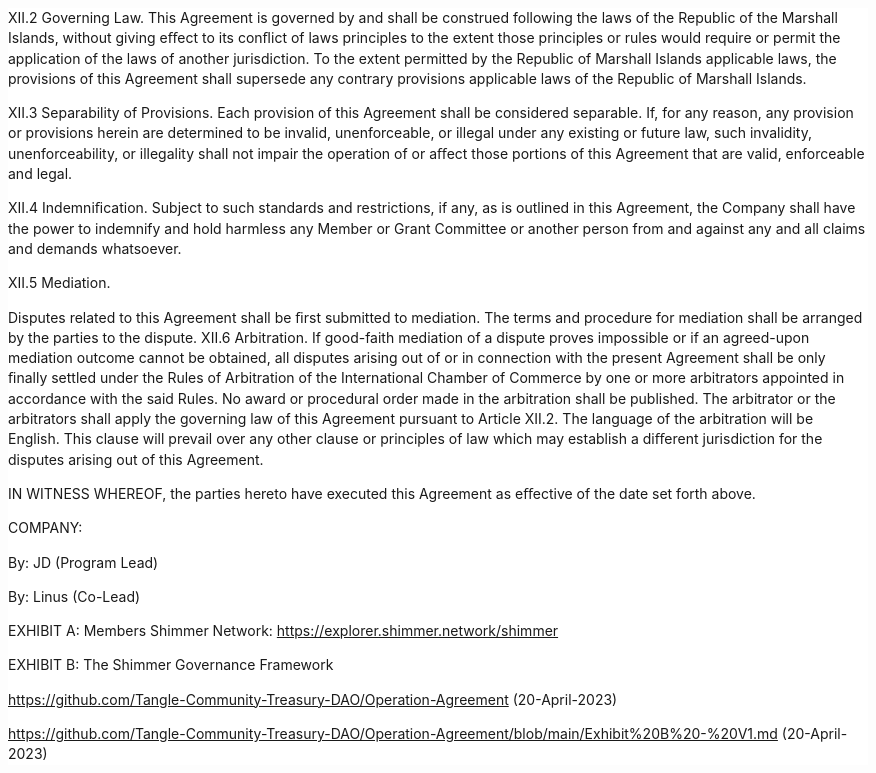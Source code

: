 XII.2	Governing Law.
This Agreement is governed by and shall be construed following the laws of the Republic of the Marshall Islands, without giving eﬀect to its conﬂict of laws principles to the extent those principles or rules would require or permit the application of the laws of another jurisdiction. To the extent permitted by the Republic of Marshall Islands applicable laws, the provisions of this Agreement shall supersede any contrary provisions applicable laws of the Republic of Marshall Islands.

XII.3	Separability of Provisions.
Each provision of this Agreement shall be considered separable. If, for any reason, any provision or provisions herein are determined to be invalid, unenforceable, or illegal under any existing or future law, such invalidity, unenforceability, or illegality shall not impair the operation of or aﬀect those portions of this Agreement that are valid, enforceable and legal.

XII.4	Indemniﬁcation.
Subject to such standards and restrictions, if any, as is outlined in this Agreement, the Company shall have the power to indemnify and hold harmless any Member or Grant Committee or another person from and against any and all claims and demands whatsoever.

XII.5	Mediation.
 
Disputes related to this Agreement shall be ﬁrst submitted to mediation. The terms and procedure for mediation shall be arranged by the parties to the dispute.
XII.6	Arbitration.
If good-faith mediation of a dispute proves impossible or if an agreed-upon mediation outcome cannot be obtained, all disputes arising out of or in connection with the present Agreement shall be only ﬁnally settled under the Rules of Arbitration of the International Chamber of Commerce by one or more arbitrators appointed in accordance with the said Rules. No award or procedural order made in the arbitration shall be published. The arbitrator or the arbitrators shall apply the governing law of this Agreement pursuant to Article XII.2. The language of the arbitration will be English. This clause will prevail over any other clause or principles of law which may establish a diﬀerent jurisdiction for the disputes arising out of this Agreement.


IN WITNESS WHEREOF, the parties hereto have executed this Agreement as eﬀective of the date set forth above.

COMPANY:

By: JD (Program Lead)


By: Linus (Co-Lead)
 



EXHIBIT A: Members	Shimmer Network: https://explorer.shimmer.network/shimmer
 





EXHIBIT B: The Shimmer Governance Framework

https://github.com/Tangle-Community-Treasury-DAO/Operation-Agreement (20-April-2023)






 https://github.com/Tangle-Community-Treasury-DAO/Operation-Agreement/blob/main/Exhibit%20B%20-%20V1.md (20-April-2023)
 